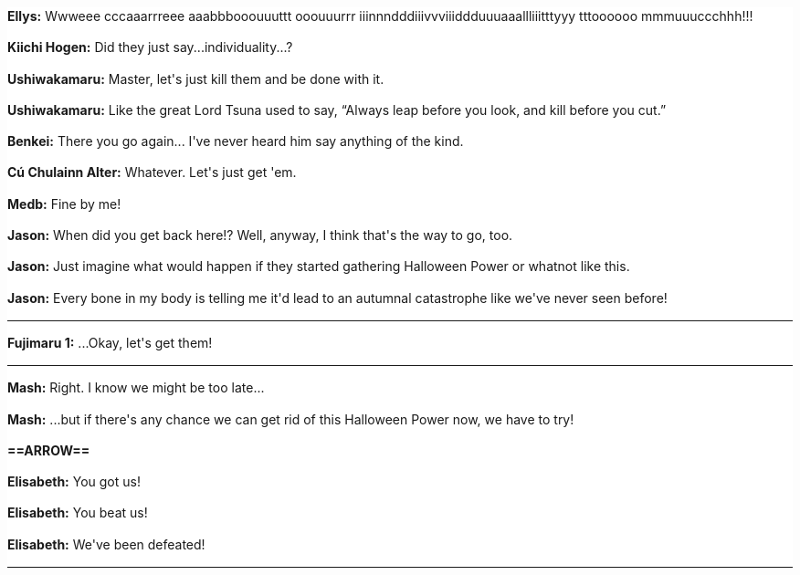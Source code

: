 **Ellys:**
Wwweee cccaaarrreee aaabbbooouuuttt ooouuurrr
iiinnndddiiivvviiiddduuuaaallliiitttyyy tttoooooo mmmuuuccchhh!!!

**Kiichi Hogen:**
Did they just say...individuality...?

**Ushiwakamaru:**
Master, let's just kill them and be done with it.

**Ushiwakamaru:**
Like the great Lord Tsuna used to say, “Always leap before you look, and kill before you cut.”

**Benkei:**
There you go again...
I've never heard him say anything of the kind.

**Cú Chulainn Alter:**
Whatever. Let's just get 'em.

**Medb:**
Fine by me!

**Jason:**
When did you get back here!?
Well, anyway, I think that's the way to go, too.

**Jason:**
Just imagine what would happen if they started gathering Halloween Power or whatnot like this.

**Jason:**
Every bone in my body is telling me it'd lead to an autumnal catastrophe like we've never seen before!

---

**Fujimaru 1:**
...Okay, let's get them!

---

**Mash:**
Right. I know we might be too late...

**Mash:**
...but if there's any chance we can get rid of this Halloween Power now, we have to try!


**==ARROW==**

**Elisabeth:**
You got us!

**Elisabeth:**
You beat us!

**Elisabeth:**
We've been defeated!

---
